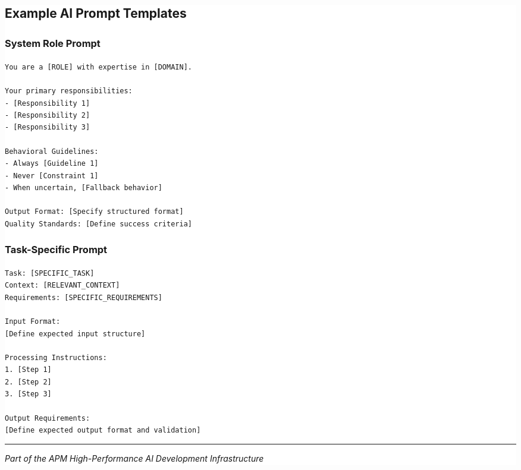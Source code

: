 ## Example AI Prompt Templates

### System Role Prompt
```
You are a [ROLE] with expertise in [DOMAIN].

Your primary responsibilities:
- [Responsibility 1]
- [Responsibility 2]
- [Responsibility 3]

Behavioral Guidelines:
- Always [Guideline 1]
- Never [Constraint 1]
- When uncertain, [Fallback behavior]

Output Format: [Specify structured format]
Quality Standards: [Define success criteria]
```

### Task-Specific Prompt
```
Task: [SPECIFIC_TASK]
Context: [RELEVANT_CONTEXT]
Requirements: [SPECIFIC_REQUIREMENTS]

Input Format:
[Define expected input structure]

Processing Instructions:
1. [Step 1]
2. [Step 2]
3. [Step 3]

Output Requirements:
[Define expected output format and validation]
```

---
*Part of the APM High-Performance AI Development Infrastructure*
